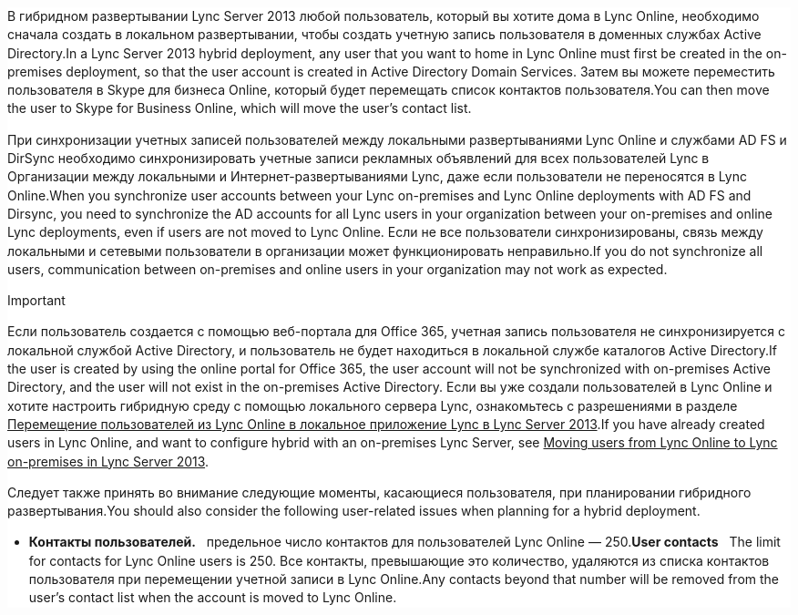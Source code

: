 <span data-ttu-id="248b7-219">В гибридном развертывании Lync Server 2013 любой пользователь, который вы хотите дома в Lync Online, необходимо сначала создать в локальном развертывании, чтобы создать учетную запись пользователя в доменных службах Active Directory.</span><span class="sxs-lookup"><span data-stu-id="248b7-219">In a Lync Server 2013 hybrid deployment, any user that you want to home in Lync Online must first be created in the on-premises deployment, so that the user account is created in Active Directory Domain Services.</span></span> <span data-ttu-id="248b7-220">Затем вы можете переместить пользователя в Skype для бизнеса Online, который будет перемещать список контактов пользователя.</span><span class="sxs-lookup"><span data-stu-id="248b7-220">You can then move the user to Skype for Business Online, which will move the user’s contact list.</span></span>

<span data-ttu-id="248b7-221">При синхронизации учетных записей пользователей между локальными развертываниями Lync Online и службами AD FS и DirSync необходимо синхронизировать учетные записи рекламных объявлений для всех пользователей Lync в Организации между локальными и Интернет-развертываниями Lync, даже если пользователи не переносятся в Lync Online.</span><span class="sxs-lookup"><span data-stu-id="248b7-221">When you synchronize user accounts between your Lync on-premises and Lync Online deployments with AD FS and Dirsync, you need to synchronize the AD accounts for all Lync users in your organization between your on-premises and online Lync deployments, even if users are not moved to Lync Online.</span></span> <span data-ttu-id="248b7-222">Если не все пользователи синхронизированы, связь между локальными и сетевыми пользователи в организации может функционировать неправильно.</span><span class="sxs-lookup"><span data-stu-id="248b7-222">If you do not synchronize all users, communication between on-premises and online users in your organization may not work as expected.</span></span>

<div>


> [!IMPORTANT]  
> <span data-ttu-id="248b7-223">Если пользователь создается с помощью веб-портала для Office 365, учетная запись пользователя не синхронизируется с локальной службой Active Directory, и пользователь не будет находиться в локальной службе каталогов Active Directory.</span><span class="sxs-lookup"><span data-stu-id="248b7-223">If the user is created by using the online portal for Office 365, the user account will not be synchronized with on-premises Active Directory, and the user will not exist in the on-premises Active Directory.</span></span> <span data-ttu-id="248b7-224">Если вы уже создали пользователей в Lync Online и хотите настроить гибридную среду с помощью локального сервера Lync, ознакомьтесь с разрешениями в разделе <A href="lync-server-2013-moving-users-from-lync-online-to-lync-on-premises.md">Перемещение пользователей из Lync Online в локальное приложение Lync в Lync Server 2013</A>.</span><span class="sxs-lookup"><span data-stu-id="248b7-224">If you have already created users in Lync Online, and want to configure hybrid with an on-premises Lync Server, see <A href="lync-server-2013-moving-users-from-lync-online-to-lync-on-premises.md">Moving users from Lync Online to Lync on-premises in Lync Server 2013</A>.</span></span>



</div>

<span data-ttu-id="248b7-225">Следует также принять во внимание следующие моменты, касающиеся пользователя, при планировании гибридного развертывания.</span><span class="sxs-lookup"><span data-stu-id="248b7-225">You should also consider the following user-related issues when planning for a hybrid deployment.</span></span>

  - <span data-ttu-id="248b7-226">**Контакты пользователей.**   предельное число контактов для пользователей Lync Online — 250.</span><span class="sxs-lookup"><span data-stu-id="248b7-226">**User contacts**   The limit for contacts for Lync Online users is 250.</span></span> <span data-ttu-id="248b7-227">Все контакты, превышающие это количество, удаляются из списка контактов пользователя при перемещении учетной записи в Lync Online.</span><span class="sxs-lookup"><span data-stu-id="248b7-227">Any contacts beyond that number will be removed from the user’s contact list when the account is moved to Lync Online.</span></span>
